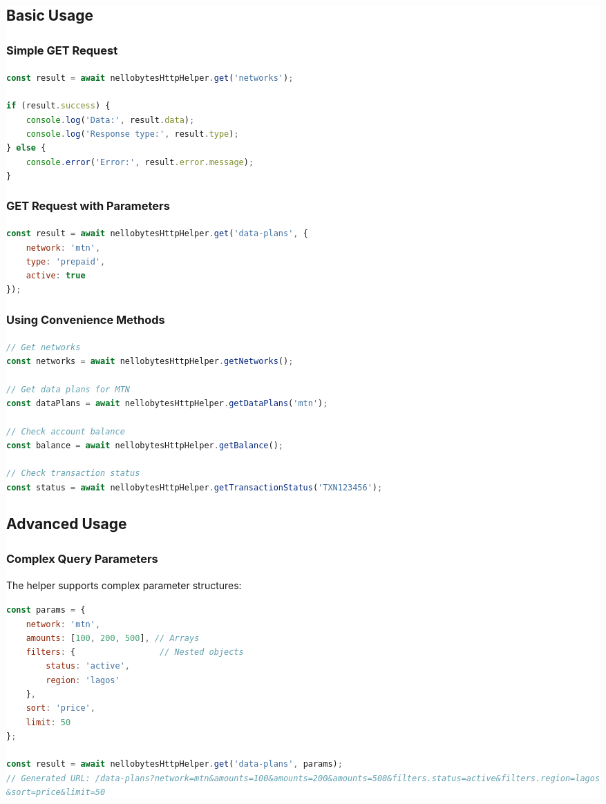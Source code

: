 ## Basic Usage

### Simple GET Request

```javascript
const result = await nellobytesHttpHelper.get('networks');

if (result.success) {
    console.log('Data:', result.data);
    console.log('Response type:', result.type);
} else {
    console.error('Error:', result.error.message);
}
```

### GET Request with Parameters

```javascript
const result = await nellobytesHttpHelper.get('data-plans', {
    network: 'mtn',
    type: 'prepaid',
    active: true
});
```

### Using Convenience Methods

```javascript
// Get networks
const networks = await nellobytesHttpHelper.getNetworks();

// Get data plans for MTN
const dataPlans = await nellobytesHttpHelper.getDataPlans('mtn');

// Check account balance
const balance = await nellobytesHttpHelper.getBalance();

// Check transaction status
const status = await nellobytesHttpHelper.getTransactionStatus('TXN123456');
```

## Advanced Usage

### Complex Query Parameters

The helper supports complex parameter structures:

```javascript
const params = {
    network: 'mtn',
    amounts: [100, 200, 500], // Arrays
    filters: {                 // Nested objects
        status: 'active',
        region: 'lagos'
    },
    sort: 'price',
    limit: 50
};

const result = await nellobytesHttpHelper.get('data-plans', params);
// Generated URL: /data-plans?network=mtn&amounts=100&amounts=200&amounts=500&filters.status=active&filters.region=lagos&sort=price&limit=50
```
